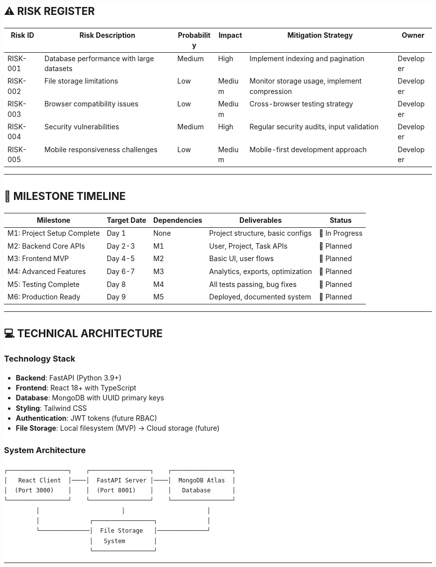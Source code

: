 
## ⚠️ RISK REGISTER

| Risk ID | Risk Description | Probability | Impact | Mitigation Strategy | Owner |
|---------|------------------|-------------|--------|-------------------|-------|
| RISK-001 | Database performance with large datasets | Medium | High | Implement indexing and pagination | Developer |
| RISK-002 | File storage limitations | Low | Medium | Monitor storage usage, implement compression | Developer |
| RISK-003 | Browser compatibility issues | Low | Medium | Cross-browser testing strategy | Developer |
| RISK-004 | Security vulnerabilities | Medium | High | Regular security audits, input validation | Developer |
| RISK-005 | Mobile responsiveness challenges | Low | Medium | Mobile-first development approach | Developer |

---

## 📅 MILESTONE TIMELINE

| Milestone | Target Date | Dependencies | Deliverables | Status |
|-----------|-------------|--------------|--------------|--------|
| M1: Project Setup Complete | Day 1 | None | Project structure, basic configs | 🔄 In Progress |
| M2: Backend Core APIs | Day 2-3 | M1 | User, Project, Task APIs | 🔄 Planned |
| M3: Frontend MVP | Day 4-5 | M2 | Basic UI, user flows | 🔄 Planned |
| M4: Advanced Features | Day 6-7 | M3 | Analytics, exports, optimization | 🔄 Planned |
| M5: Testing Complete | Day 8 | M4 | All tests passing, bug fixes | 🔄 Planned |
| M6: Production Ready | Day 9 | M5 | Deployed, documented system | 🔄 Planned |

---

## 💻 TECHNICAL ARCHITECTURE

### Technology Stack
- **Backend**: FastAPI (Python 3.9+)
- **Frontend**: React 18+ with TypeScript
- **Database**: MongoDB with UUID primary keys
- **Styling**: Tailwind CSS
- **Authentication**: JWT tokens (future RBAC)
- **File Storage**: Local filesystem (MVP) → Cloud storage (future)

### System Architecture
```
┌─────────────────┐    ┌─────────────────┐    ┌─────────────────┐
│   React Client  │────│  FastAPI Server │────│  MongoDB Atlas  │
│  (Port 3000)    │    │  (Port 8001)    │    │   Database      │
└─────────────────┘    └─────────────────┘    └─────────────────┘
         │                       │                       │
         │              ┌─────────────────┐              │
         └──────────────│  File Storage   │──────────────┘
                        │   System        │
                        └─────────────────┘
```

---